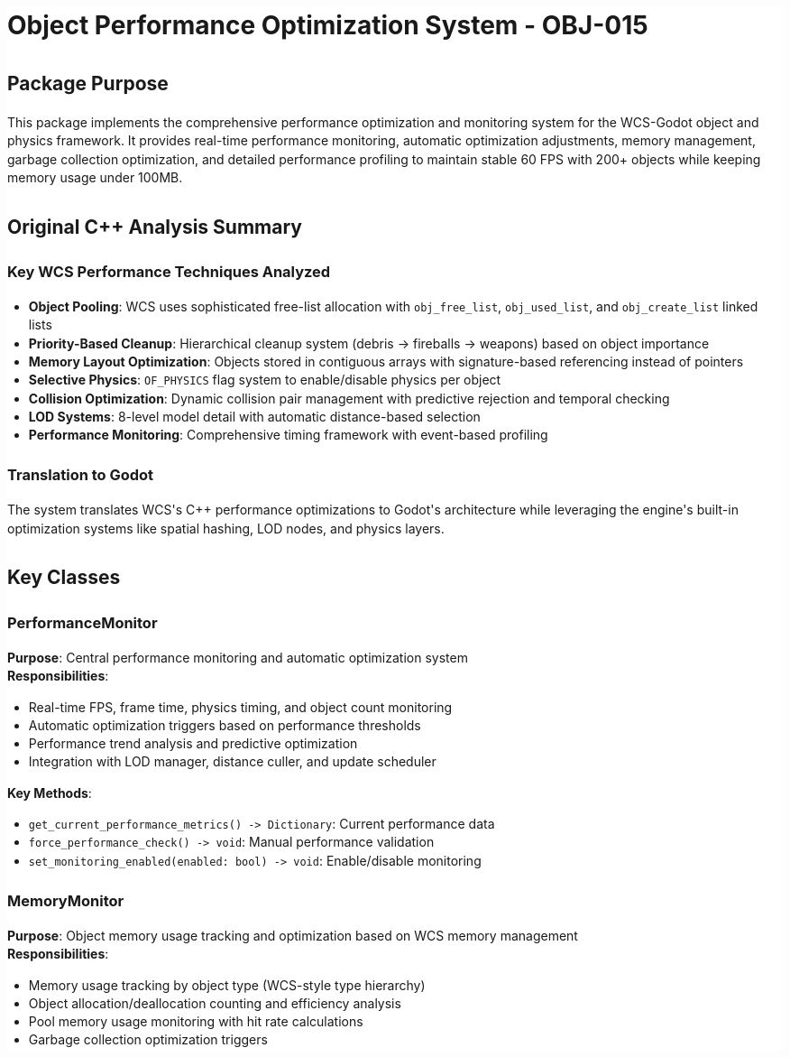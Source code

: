 # Object Performance Optimization System - OBJ-015

## Package Purpose
This package implements the comprehensive performance optimization and monitoring system for the WCS-Godot object and physics framework. It provides real-time performance monitoring, automatic optimization adjustments, memory management, garbage collection optimization, and detailed performance profiling to maintain stable 60 FPS with 200+ objects while keeping memory usage under 100MB.

## Original C++ Analysis Summary

### Key WCS Performance Techniques Analyzed
- **Object Pooling**: WCS uses sophisticated free-list allocation with `obj_free_list`, `obj_used_list`, and `obj_create_list` linked lists
- **Priority-Based Cleanup**: Hierarchical cleanup system (debris → fireballs → weapons) based on object importance
- **Memory Layout Optimization**: Objects stored in contiguous arrays with signature-based referencing instead of pointers
- **Selective Physics**: `OF_PHYSICS` flag system to enable/disable physics per object
- **Collision Optimization**: Dynamic collision pair management with predictive rejection and temporal checking
- **LOD Systems**: 8-level model detail with automatic distance-based selection
- **Performance Monitoring**: Comprehensive timing framework with event-based profiling

### Translation to Godot
The system translates WCS's C++ performance optimizations to Godot's architecture while leveraging the engine's built-in optimization systems like spatial hashing, LOD nodes, and physics layers.

## Key Classes

### PerformanceMonitor
**Purpose**: Central performance monitoring and automatic optimization system  
**Responsibilities**: 
- Real-time FPS, frame time, physics timing, and object count monitoring
- Automatic optimization triggers based on performance thresholds
- Performance trend analysis and predictive optimization
- Integration with LOD manager, distance culler, and update scheduler

**Key Methods**:
- `get_current_performance_metrics() -> Dictionary`: Current performance data
- `force_performance_check() -> void`: Manual performance validation
- `set_monitoring_enabled(enabled: bool) -> void`: Enable/disable monitoring

### MemoryMonitor
**Purpose**: Object memory usage tracking and optimization based on WCS memory management  
**Responsibilities**:
- Memory usage tracking by object type (WCS-style type hierarchy)
- Object allocation/deallocation counting and efficiency analysis
- Pool memory usage monitoring with hit rate calculations
- Garbage collection optimization triggers
